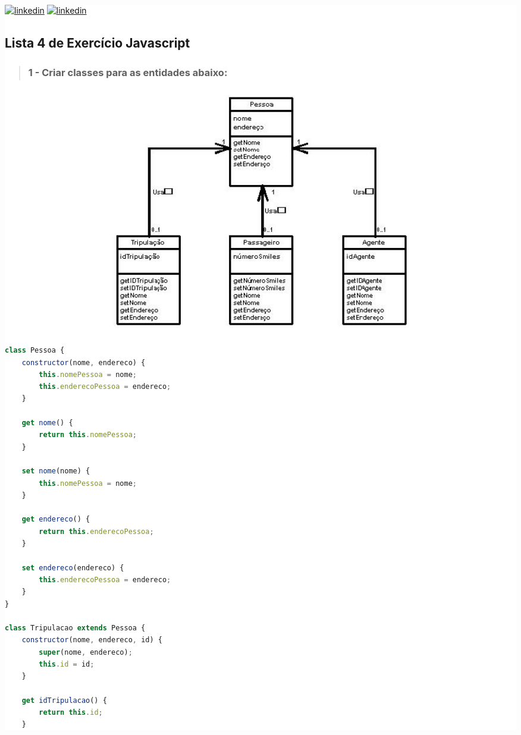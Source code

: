 [![linkedin](https://img.shields.io/badge/Linkedin-FFFFFF?style=flat&logo=linkedin&logoColor=blue)](https://www.linkedin.com/in/marcus-vinicius-de-miranda)
[![linkedin](https://img.shields.io/badge/Instagram-FFFFFF?style=flat&logo=instagram&logoColor=orange)](https://www.instagram.com/marcusmiran/)

## Lista 4 de Exercício Javascript

> ### 1 - Criar classes para as entidades abaixo:

<p align="center">
  <img src='img/pessoa.jpg' style='width: 60%'>
</p>

```javascript
class Pessoa {
    constructor(nome, endereco) {
        this.nomePessoa = nome;
        this.enderecoPessoa = endereco;
    }

    get nome() {
        return this.nomePessoa;
    }

    set nome(nome) {
        this.nomePessoa = nome;
    }

    get endereco() {
        return this.enderecoPessoa;
    }

    set endereco(endereco) {
        this.enderecoPessoa = endereco;
    }
}

class Tripulacao extends Pessoa {
    constructor(nome, endereco, id) {
        super(nome, endereco);
        this.id = id;
    }

    get idTripulacao() {
        return this.id;
    }
```